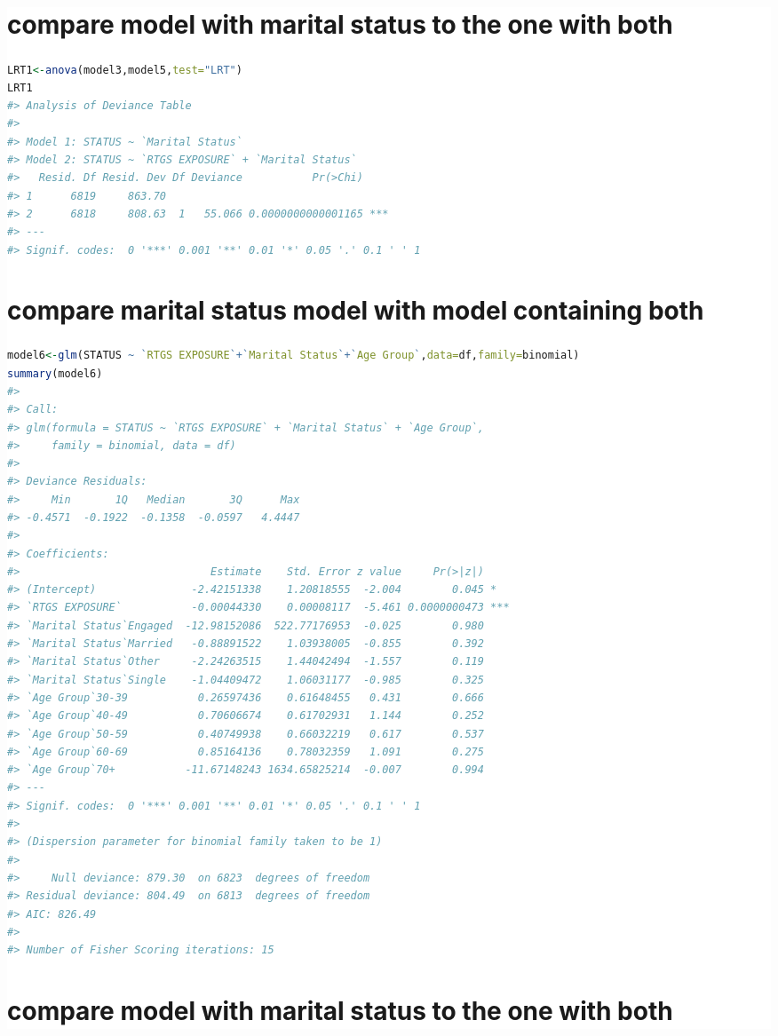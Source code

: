 # compare model with marital status to the one with both

```r
LRT1<-anova(model3,model5,test="LRT")
LRT1
#> Analysis of Deviance Table
#> 
#> Model 1: STATUS ~ `Marital Status`
#> Model 2: STATUS ~ `RTGS EXPOSURE` + `Marital Status`
#>   Resid. Df Resid. Dev Df Deviance           Pr(>Chi)    
#> 1      6819     863.70                                   
#> 2      6818     808.63  1   55.066 0.0000000000001165 ***
#> ---
#> Signif. codes:  0 '***' 0.001 '**' 0.01 '*' 0.05 '.' 0.1 ' ' 1
```

# compare marital status model with model containing both

```r
model6<-glm(STATUS ~ `RTGS EXPOSURE`+`Marital Status`+`Age Group`,data=df,family=binomial)
summary(model6)
#> 
#> Call:
#> glm(formula = STATUS ~ `RTGS EXPOSURE` + `Marital Status` + `Age Group`, 
#>     family = binomial, data = df)
#> 
#> Deviance Residuals: 
#>     Min       1Q   Median       3Q      Max  
#> -0.4571  -0.1922  -0.1358  -0.0597   4.4447  
#> 
#> Coefficients:
#>                              Estimate    Std. Error z value     Pr(>|z|)    
#> (Intercept)               -2.42151338    1.20818555  -2.004        0.045 *  
#> `RTGS EXPOSURE`           -0.00044330    0.00008117  -5.461 0.0000000473 ***
#> `Marital Status`Engaged  -12.98152086  522.77176953  -0.025        0.980    
#> `Marital Status`Married   -0.88891522    1.03938005  -0.855        0.392    
#> `Marital Status`Other     -2.24263515    1.44042494  -1.557        0.119    
#> `Marital Status`Single    -1.04409472    1.06031177  -0.985        0.325    
#> `Age Group`30-39           0.26597436    0.61648455   0.431        0.666    
#> `Age Group`40-49           0.70606674    0.61702931   1.144        0.252    
#> `Age Group`50-59           0.40749938    0.66032219   0.617        0.537    
#> `Age Group`60-69           0.85164136    0.78032359   1.091        0.275    
#> `Age Group`70+           -11.67148243 1634.65825214  -0.007        0.994    
#> ---
#> Signif. codes:  0 '***' 0.001 '**' 0.01 '*' 0.05 '.' 0.1 ' ' 1
#> 
#> (Dispersion parameter for binomial family taken to be 1)
#> 
#>     Null deviance: 879.30  on 6823  degrees of freedom
#> Residual deviance: 804.49  on 6813  degrees of freedom
#> AIC: 826.49
#> 
#> Number of Fisher Scoring iterations: 15
```
# compare model with marital status to the one with both
